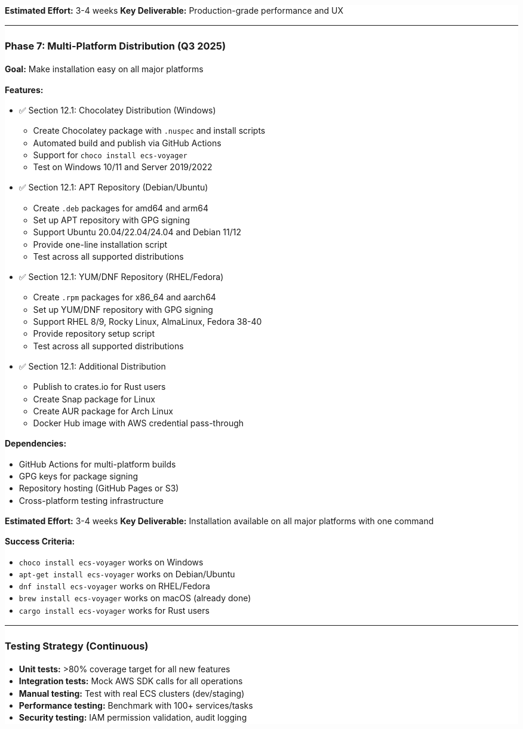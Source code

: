 **Estimated Effort:** 3-4 weeks
**Key Deliverable:** Production-grade performance and UX

---

### Phase 7: Multi-Platform Distribution (Q3 2025)
**Goal:** Make installation easy on all major platforms

**Features:**
- ✅ Section 12.1: Chocolatey Distribution (Windows)
  - Create Chocolatey package with `.nuspec` and install scripts
  - Automated build and publish via GitHub Actions
  - Support for `choco install ecs-voyager`
  - Test on Windows 10/11 and Server 2019/2022

- ✅ Section 12.1: APT Repository (Debian/Ubuntu)
  - Create `.deb` packages for amd64 and arm64
  - Set up APT repository with GPG signing
  - Support Ubuntu 20.04/22.04/24.04 and Debian 11/12
  - Provide one-line installation script
  - Test across all supported distributions

- ✅ Section 12.1: YUM/DNF Repository (RHEL/Fedora)
  - Create `.rpm` packages for x86_64 and aarch64
  - Set up YUM/DNF repository with GPG signing
  - Support RHEL 8/9, Rocky Linux, AlmaLinux, Fedora 38-40
  - Provide repository setup script
  - Test across all supported distributions

- ✅ Section 12.1: Additional Distribution
  - Publish to crates.io for Rust users
  - Create Snap package for Linux
  - Create AUR package for Arch Linux
  - Docker Hub image with AWS credential pass-through

**Dependencies:**
- GitHub Actions for multi-platform builds
- GPG keys for package signing
- Repository hosting (GitHub Pages or S3)
- Cross-platform testing infrastructure

**Estimated Effort:** 3-4 weeks
**Key Deliverable:** Installation available on all major platforms with one command

**Success Criteria:**
- `choco install ecs-voyager` works on Windows
- `apt-get install ecs-voyager` works on Debian/Ubuntu
- `dnf install ecs-voyager` works on RHEL/Fedora
- `brew install ecs-voyager` works on macOS (already done)
- `cargo install ecs-voyager` works for Rust users

---

### Testing Strategy (Continuous)
- **Unit tests:** >80% coverage target for all new features
- **Integration tests:** Mock AWS SDK calls for all operations
- **Manual testing:** Test with real ECS clusters (dev/staging)
- **Performance testing:** Benchmark with 100+ services/tasks
- **Security testing:** IAM permission validation, audit logging
